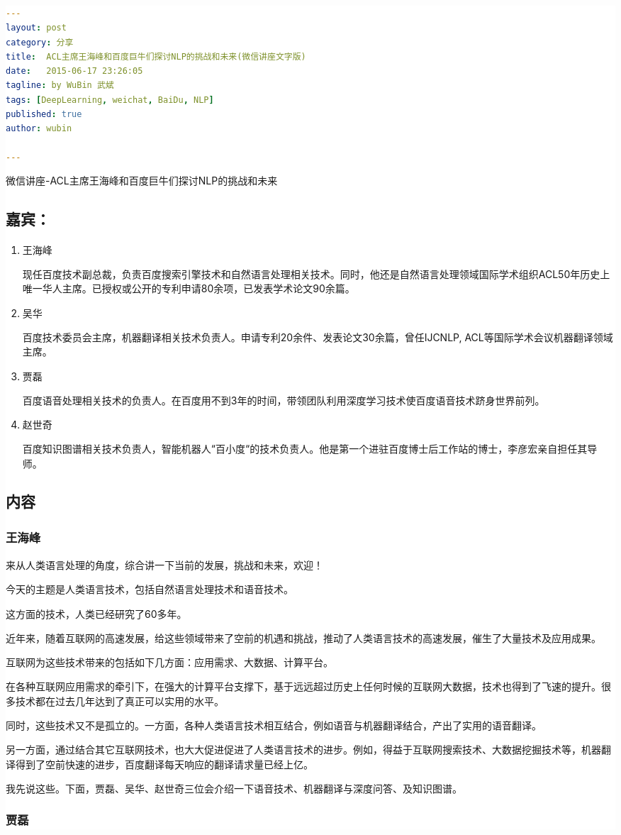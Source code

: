 ```yaml
---
layout: post
category: 分享
title:  ACL主席王海峰和百度巨牛们探讨NLP的挑战和未来(微信讲座文字版)
date:   2015-06-17 23:26:05
tagline: by WuBin 武斌
tags: [DeepLearning, weichat, BaiDu, NLP]
published: true
author: wubin

---
```

微信讲座-ACL主席王海峰和百度巨牛们探讨NLP的挑战和未来



## 嘉宾：
1. 王海峰

	现任百度技术副总裁，负责百度搜索引擎技术和自然语言处理相关技术。同时，他还是自然语言处理领域国际学术组织ACL50年历史上唯一华人主席。已授权或公开的专利申请80余项，已发表学术论文90余篇。

2. 吴华

	百度技术委员会主席，机器翻译相关技术负责人。申请专利20余件、发表论文30余篇，曾任IJCNLP, ACL等国际学术会议机器翻译领域主席。

3. 贾磊

	百度语音处理相关技术的负责人。在百度用不到3年的时间，带领团队利用深度学习技术使百度语音技术跻身世界前列。

4. 赵世奇

	百度知识图谱相关技术负责人，智能机器人“百小度“的技术负责人。他是第一个进驻百度博士后工作站的博士，李彦宏亲自担任其导师。

## 内容

### 王海峰
 
来从人类语言处理的角度，综合讲一下当前的发展，挑战和未来，欢迎！

今天的主题是人类语言技术，包括自然语言处理技术和语音技术。

这方面的技术，人类已经研究了60多年。

近年来，随着互联网的高速发展，给这些领域带来了空前的机遇和挑战，推动了人类语言技术的高速发展，催生了大量技术及应用成果。

互联网为这些技术带来的包括如下几方面：应用需求、大数据、计算平台。

在各种互联网应用需求的牵引下，在强大的计算平台支撑下，基于远远超过历史上任何时候的互联网大数据，技术也得到了飞速的提升。很多技术都在过去几年达到了真正可以实用的水平。

同时，这些技术又不是孤立的。一方面，各种人类语言技术相互结合，例如语音与机器翻译结合，产出了实用的语音翻译。

另一方面，通过结合其它互联网技术，也大大促进促进了人类语言技术的进步。例如，得益于互联网搜索技术、大数据挖掘技术等，机器翻译得到了空前快速的进步，百度翻译每天响应的翻译请求量已经上亿。

我先说这些。下面，贾磊、吴华、赵世奇三位会介绍一下语音技术、机器翻译与深度问答、及知识图谱。

### 贾磊
